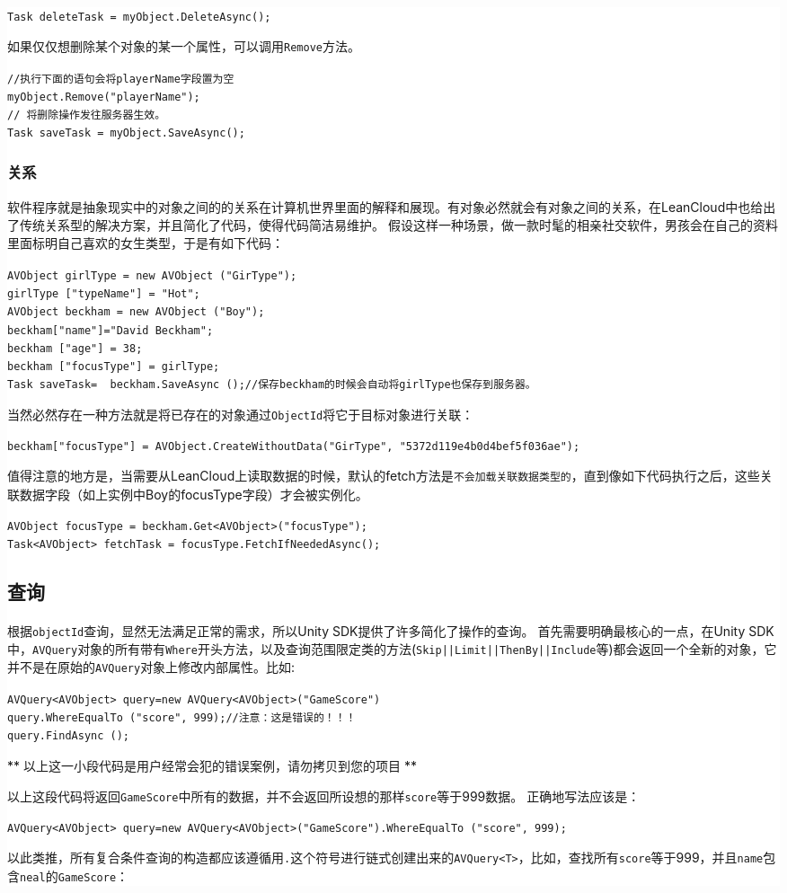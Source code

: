 ```
Task deleteTask = myObject.DeleteAsync();
```
如果仅仅想删除某个对象的某一个属性，可以调用`Remove`方法。

```
//执行下面的语句会将playerName字段置为空
myObject.Remove("playerName");
// 将删除操作发往服务器生效。
Task saveTask = myObject.SaveAsync();
```
### 关系
软件程序就是抽象现实中的对象之间的的关系在计算机世界里面的解释和展现。有对象必然就会有对象之间的关系，在LeanCloud中也给出了传统关系型的解决方案，并且简化了代码，使得代码简洁易维护。
假设这样一种场景，做一款时髦的相亲社交软件，男孩会在自己的资料里面标明自己喜欢的女生类型，于是有如下代码：

```
AVObject girlType = new AVObject ("GirType");
girlType ["typeName"] = "Hot";
AVObject beckham = new AVObject ("Boy");
beckham["name"]="David Beckham";
beckham ["age"] = 38;
beckham ["focusType"] = girlType;
Task saveTask=	beckham.SaveAsync ();//保存beckham的时候会自动将girlType也保存到服务器。
```
当然必然存在一种方法就是将已存在的对象通过`ObjectId`将它于目标对象进行关联：

```
beckham["focusType"] = AVObject.CreateWithoutData("GirType", "5372d119e4b0d4bef5f036ae");
```
值得注意的地方是，当需要从LeanCloud上读取数据的时候，默认的fetch方法是`不会加载关联数据类型的`，直到像如下代码执行之后，这些关联数据字段（如上实例中Boy的focusType字段）才会被实例化。

```
AVObject focusType = beckham.Get<AVObject>("focusType");
Task<AVObject> fetchTask = focusType.FetchIfNeededAsync();
```
## 查询
根据`objectId`查询，显然无法满足正常的需求，所以Unity SDK提供了许多简化了操作的查询。
首先需要明确最核心的一点，在Unity SDK中，`AVQuery`对象的所有带有`Where`开头方法，以及查询范围限定类的方法(`Skip||Limit||ThenBy||Include`等)都会返回一个全新的对象，它并不是在原始的`AVQuery`对象上修改内部属性。比如:

```
AVQuery<AVObject> query=new AVQuery<AVObject>("GameScore")
query.WhereEqualTo ("score", 999);//注意：这是错误的！！！
query.FindAsync ();
```
** 以上这一小段代码是用户经常会犯的错误案例，请勿拷贝到您的项目 **

以上这段代码将返回`GameScore`中所有的数据，并不会返回所设想的那样`score`等于999数据。
正确地写法应该是：

```
AVQuery<AVObject> query=new AVQuery<AVObject>("GameScore").WhereEqualTo ("score", 999);
```
以此类推，所有复合条件查询的构造都应该遵循用`.`这个符号进行链式创建出来的`AVQuery<T>`，比如，查找所有`score`等于999，并且`name`包含`neal`的`GameScore`：
